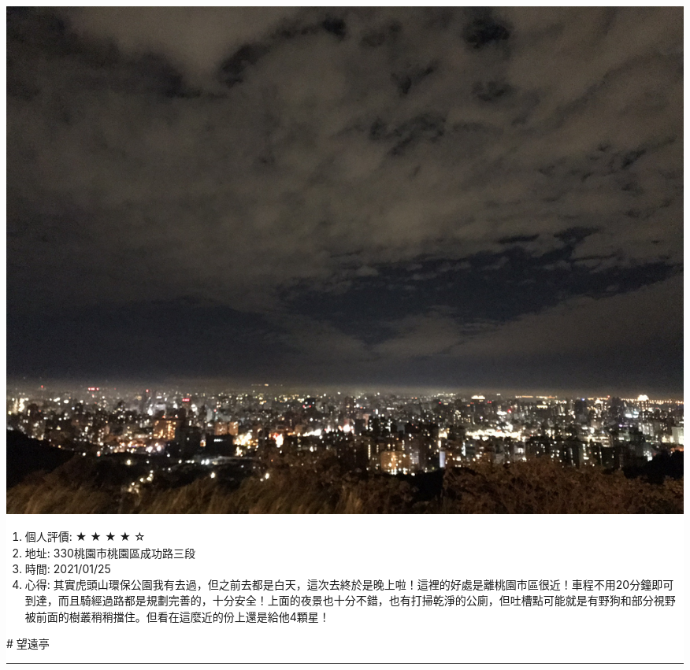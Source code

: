![image](https://raw.githubusercontent.com/poi0905/blog/master/assets/img/posts/cycle5.jpg)

1. 個人評價: ★ ★ ★ ★ ☆
2. 地址: 330桃園市桃園區成功路三段
3. 時間: 2021/01/25
4. 心得: 其實虎頭山環保公園我有去過，但之前去都是白天，這次去終於是晚上啦！這裡的好處是離桃園市區很近！車程不用20分鐘即可到達，而且騎經過路都是規劃完善的，十分安全！上面的夜景也十分不錯，也有打掃乾淨的公廁，但吐槽點可能就是有野狗和部分視野被前面的樹叢稍稍擋住。但看在這麼近的份上還是給他4顆星！

<a name="望遠亭"/>
# 望遠亭

***
